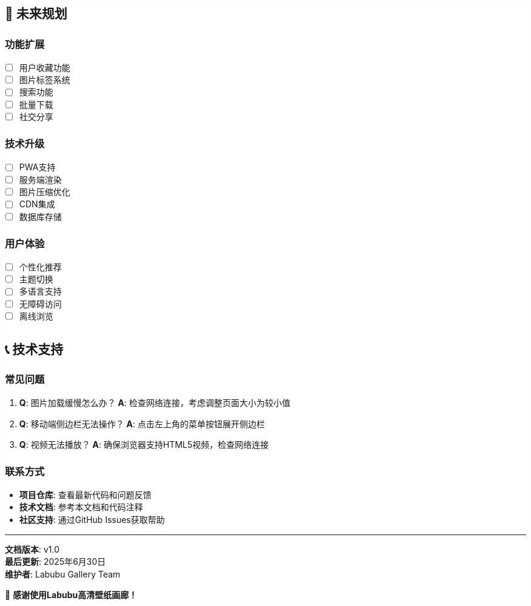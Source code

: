 ## 🔮 未来规划

### 功能扩展
- [ ] 用户收藏功能
- [ ] 图片标签系统
- [ ] 搜索功能
- [ ] 批量下载
- [ ] 社交分享

### 技术升级
- [ ] PWA支持
- [ ] 服务端渲染
- [ ] 图片压缩优化
- [ ] CDN集成
- [ ] 数据库存储

### 用户体验
- [ ] 个性化推荐
- [ ] 主题切换
- [ ] 多语言支持
- [ ] 无障碍访问
- [ ] 离线浏览

## 📞 技术支持

### 常见问题
1. **Q**: 图片加载缓慢怎么办？
   **A**: 检查网络连接，考虑调整页面大小为较小值

2. **Q**: 移动端侧边栏无法操作？
   **A**: 点击左上角的菜单按钮展开侧边栏

3. **Q**: 视频无法播放？
   **A**: 确保浏览器支持HTML5视频，检查网络连接

### 联系方式
- **项目仓库**: 查看最新代码和问题反馈
- **技术文档**: 参考本文档和代码注释
- **社区支持**: 通过GitHub Issues获取帮助

---

**文档版本**: v1.0  
**最后更新**: 2025年6月30日  
**维护者**: Labubu Gallery Team  

🎉 **感谢使用Labubu高清壁纸画廊！**
